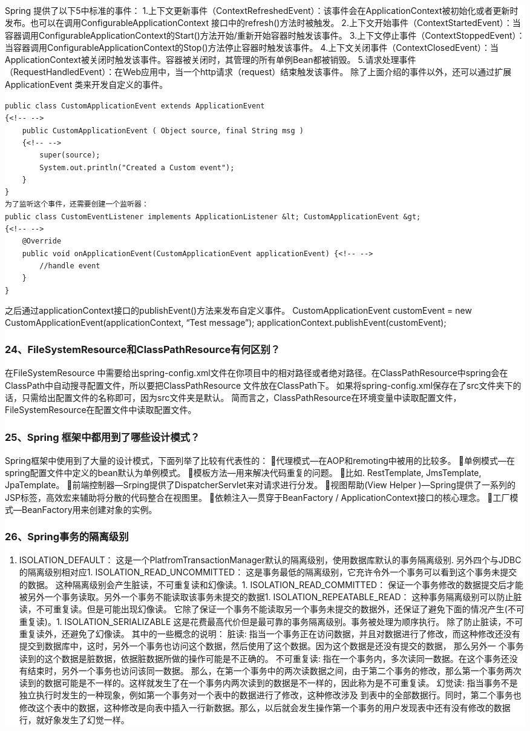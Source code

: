 Spring 提供了以下5中标准的事件： 1.上下文更新事件（ContextRefreshedEvent）：该事件会在ApplicationContext被初始化或者更新时发布。也可以在调用ConfigurableApplicationContext 接口中的refresh()方法时被触发。 2.上下文开始事件（ContextStartedEvent）：当容器调用ConfigurableApplicationContext的Start()方法开始/重新开始容器时触发该事件。 3.上下文停止事件（ContextStoppedEvent）：当容器调用ConfigurableApplicationContext的Stop()方法停止容器时触发该事件。 4.上下文关闭事件（ContextClosedEvent）：当ApplicationContext被关闭时触发该事件。容器被关闭时，其管理的所有单例Bean都被销毁。 5.请求处理事件（RequestHandledEvent）：在Web应用中，当一个http请求（request）结束触发该事件。 除了上面介绍的事件以外，还可以通过扩展ApplicationEvent 类来开发自定义的事件。

```
public class CustomApplicationEvent extends ApplicationEvent
{<!-- -->
    public CustomApplicationEvent ( Object source, final String msg )
    {<!-- -->
        super(source);
        System.out.println("Created a Custom event");
    }
}
为了监听这个事件，还需要创建一个监听器：
public class CustomEventListener implements ApplicationListener &lt; CustomApplicationEvent &gt;
{<!-- -->
    @Override
    public void onApplicationEvent(CustomApplicationEvent applicationEvent) {<!-- -->
        //handle event
    }
}

```

之后通过applicationContext接口的publishEvent()方法来发布自定义事件。 CustomApplicationEvent customEvent = new CustomApplicationEvent(applicationContext, “Test message”); applicationContext.publishEvent(customEvent);

### 24、FileSystemResource和ClassPathResource有何区别？

在FileSystemResource 中需要给出spring-config.xml文件在你项目中的相对路径或者绝对路径。在ClassPathResource中spring会在ClassPath中自动搜寻配置文件，所以要把ClassPathResource 文件放在ClassPath下。 如果将spring-config.xml保存在了src文件夹下的话，只需给出配置文件的名称即可，因为src文件夹是默认。 简而言之，ClassPathResource在环境变量中读取配置文件，FileSystemResource在配置文件中读取配置文件。

### 25、Spring 框架中都用到了哪些设计模式？

Spring框架中使用到了大量的设计模式，下面列举了比较有代表性的： 代理模式—在AOP和remoting中被用的比较多。 单例模式—在spring配置文件中定义的bean默认为单例模式。 模板方法—用来解决代码重复的问题。 比如. RestTemplate, JmsTemplate, JpaTemplate。 前端控制器—Srping提供了DispatcherServlet来对请求进行分发。 视图帮助(View Helper )—Spring提供了一系列的JSP标签，高效宏来辅助将分散的代码整合在视图里。 依赖注入—贯穿于BeanFactory / ApplicationContext接口的核心理念。 工厂模式—BeanFactory用来创建对象的实例。

### 26、Spring事务的隔离级别
1. ISOLATION_DEFAULT： 这是一个PlatfromTransactionManager默认的隔离级别，使用数据库默认的事务隔离级别. 另外四个与JDBC的隔离级别相对应1. ISOLATION_READ_UNCOMMITTED： 这是事务最低的隔离级别，它充许令外一个事务可以看到这个事务未提交的数据。 这种隔离级别会产生脏读，不可重复读和幻像读。1. ISOLATION_READ_COMMITTED： 保证一个事务修改的数据提交后才能被另外一个事务读取。另外一个事务不能读取该事务未提交的数据1. ISOLATION_REPEATABLE_READ： 这种事务隔离级别可以防止脏读，不可重复读。但是可能出现幻像读。 它除了保证一个事务不能读取另一个事务未提交的数据外，还保证了避免下面的情况产生(不可重复读)。1. ISOLATION_SERIALIZABLE 这是花费最高代价但是最可靠的事务隔离级别。事务被处理为顺序执行。 除了防止脏读，不可重复读外，还避免了幻像读。
其中的一些概念的说明： 脏读: 指当一个事务正在访问数据，并且对数据进行了修改，而这种修改还没有提交到数据库中，这时，另外一个事务也访问这个数据，然后使用了这个数据。因为这个数据是还没有提交的数据， 那么另外一 个事务读到的这个数据是脏数据，依据脏数据所做的操作可能是不正确的。 不可重复读: 指在一个事务内，多次读同一数据。在这个事务还没有结束时，另外一个事务也访问该同一数据。 那么，在第一个事务中的两次读数据之间，由于第二个事务的修改，那么第一个事务两次读到的数据可能是不一样的。这样就发生了在一个事务内两次读到的数据是不一样的，因此称为是不可重复读。 幻觉读: 指当事务不是独立执行时发生的一种现象，例如第一个事务对一个表中的数据进行了修改，这种修改涉及 到表中的全部数据行。同时，第二个事务也修改这个表中的数据，这种修改是向表中插入一行新数据。那么，以后就会发生操作第一个事务的用户发现表中还有没有修改的数据行，就好象发生了幻觉一样。
